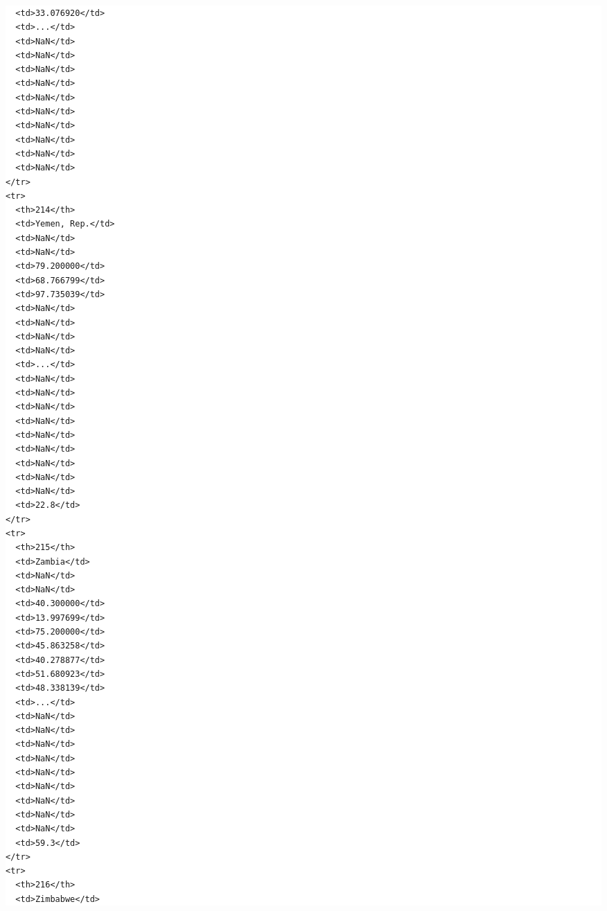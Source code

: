       <td>33.076920</td>
      <td>...</td>
      <td>NaN</td>
      <td>NaN</td>
      <td>NaN</td>
      <td>NaN</td>
      <td>NaN</td>
      <td>NaN</td>
      <td>NaN</td>
      <td>NaN</td>
      <td>NaN</td>
      <td>NaN</td>
    </tr>
    <tr>
      <th>214</th>
      <td>Yemen, Rep.</td>
      <td>NaN</td>
      <td>NaN</td>
      <td>79.200000</td>
      <td>68.766799</td>
      <td>97.735039</td>
      <td>NaN</td>
      <td>NaN</td>
      <td>NaN</td>
      <td>NaN</td>
      <td>...</td>
      <td>NaN</td>
      <td>NaN</td>
      <td>NaN</td>
      <td>NaN</td>
      <td>NaN</td>
      <td>NaN</td>
      <td>NaN</td>
      <td>NaN</td>
      <td>NaN</td>
      <td>22.8</td>
    </tr>
    <tr>
      <th>215</th>
      <td>Zambia</td>
      <td>NaN</td>
      <td>NaN</td>
      <td>40.300000</td>
      <td>13.997699</td>
      <td>75.200000</td>
      <td>45.863258</td>
      <td>40.278877</td>
      <td>51.680923</td>
      <td>48.338139</td>
      <td>...</td>
      <td>NaN</td>
      <td>NaN</td>
      <td>NaN</td>
      <td>NaN</td>
      <td>NaN</td>
      <td>NaN</td>
      <td>NaN</td>
      <td>NaN</td>
      <td>NaN</td>
      <td>59.3</td>
    </tr>
    <tr>
      <th>216</th>
      <td>Zimbabwe</td>